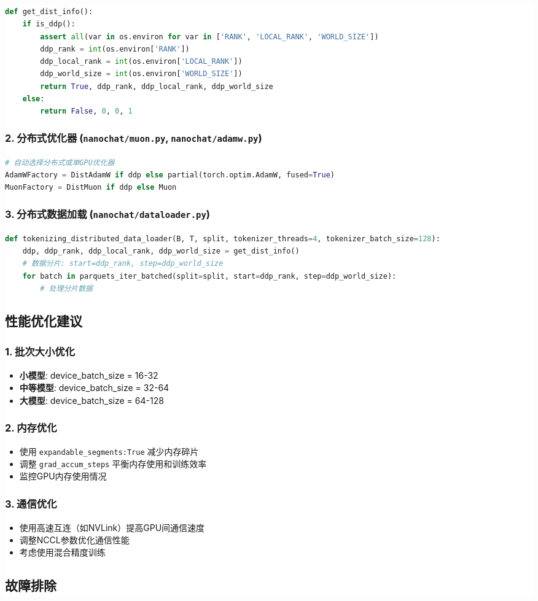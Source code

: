 ```python
def get_dist_info():
    if is_ddp():
        assert all(var in os.environ for var in ['RANK', 'LOCAL_RANK', 'WORLD_SIZE'])
        ddp_rank = int(os.environ['RANK'])
        ddp_local_rank = int(os.environ['LOCAL_RANK'])
        ddp_world_size = int(os.environ['WORLD_SIZE'])
        return True, ddp_rank, ddp_local_rank, ddp_world_size
    else:
        return False, 0, 0, 1
```

### 2. 分布式优化器 (`nanochat/muon.py`, `nanochat/adamw.py`)

```python
# 自动选择分布式或单GPU优化器
AdamWFactory = DistAdamW if ddp else partial(torch.optim.AdamW, fused=True)
MuonFactory = DistMuon if ddp else Muon
```

### 3. 分布式数据加载 (`nanochat/dataloader.py`)

```python
def tokenizing_distributed_data_loader(B, T, split, tokenizer_threads=4, tokenizer_batch_size=128):
    ddp, ddp_rank, ddp_local_rank, ddp_world_size = get_dist_info()
    # 数据分片: start=ddp_rank, step=ddp_world_size
    for batch in parquets_iter_batched(split=split, start=ddp_rank, step=ddp_world_size):
        # 处理分片数据
```

## 性能优化建议

### 1. 批次大小优化

- **小模型**: device_batch_size = 16-32
- **中等模型**: device_batch_size = 32-64  
- **大模型**: device_batch_size = 64-128

### 2. 内存优化

- 使用 `expandable_segments:True` 减少内存碎片
- 调整 `grad_accum_steps` 平衡内存使用和训练效率
- 监控GPU内存使用情况

### 3. 通信优化

- 使用高速互连（如NVLink）提高GPU间通信速度
- 调整NCCL参数优化通信性能
- 考虑使用混合精度训练

## 故障排除
